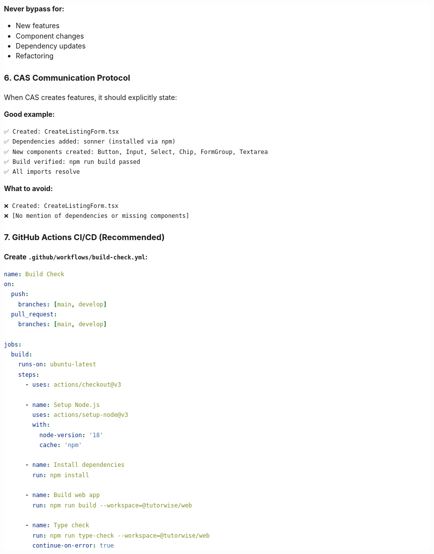 **Never bypass for:**
- New features
- Component changes
- Dependency updates
- Refactoring

### 6. CAS Communication Protocol

When CAS creates features, it should explicitly state:

**Good example:**
```
✅ Created: CreateListingForm.tsx
✅ Dependencies added: sonner (installed via npm)
✅ New components created: Button, Input, Select, Chip, FormGroup, Textarea
✅ Build verified: npm run build passed
✅ All imports resolve
```

**What to avoid:**
```
❌ Created: CreateListingForm.tsx
❌ [No mention of dependencies or missing components]
```

### 7. GitHub Actions CI/CD (Recommended)

**Create `.github/workflows/build-check.yml`:**

```yaml
name: Build Check
on:
  push:
    branches: [main, develop]
  pull_request:
    branches: [main, develop]

jobs:
  build:
    runs-on: ubuntu-latest
    steps:
      - uses: actions/checkout@v3
      
      - name: Setup Node.js
        uses: actions/setup-node@v3
        with:
          node-version: '18'
          cache: 'npm'
      
      - name: Install dependencies
        run: npm install
      
      - name: Build web app
        run: npm run build --workspace=@tutorwise/web
      
      - name: Type check
        run: npm run type-check --workspace=@tutorwise/web
        continue-on-error: true
```

